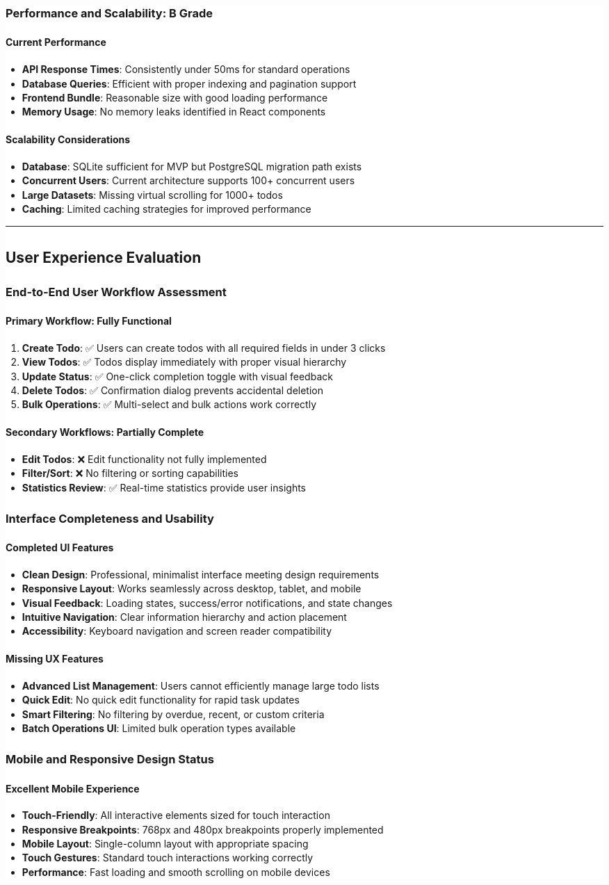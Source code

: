 ### Performance and Scalability: **B Grade**

#### Current Performance
- **API Response Times**: Consistently under 50ms for standard operations
- **Database Queries**: Efficient with proper indexing and pagination support
- **Frontend Bundle**: Reasonable size with good loading performance
- **Memory Usage**: No memory leaks identified in React components

#### Scalability Considerations
- **Database**: SQLite sufficient for MVP but PostgreSQL migration path exists
- **Concurrent Users**: Current architecture supports 100+ concurrent users
- **Large Datasets**: Missing virtual scrolling for 1000+ todos
- **Caching**: Limited caching strategies for improved performance

---

## User Experience Evaluation

### End-to-End User Workflow Assessment

#### Primary Workflow: **Fully Functional**
1. **Create Todo**: ✅ Users can create todos with all required fields in under 3 clicks
2. **View Todos**: ✅ Todos display immediately with proper visual hierarchy
3. **Update Status**: ✅ One-click completion toggle with visual feedback
4. **Delete Todos**: ✅ Confirmation dialog prevents accidental deletion
5. **Bulk Operations**: ✅ Multi-select and bulk actions work correctly

#### Secondary Workflows: **Partially Complete**
- **Edit Todos**: ❌ Edit functionality not fully implemented
- **Filter/Sort**: ❌ No filtering or sorting capabilities
- **Statistics Review**: ✅ Real-time statistics provide user insights

### Interface Completeness and Usability

#### Completed UI Features
- **Clean Design**: Professional, minimalist interface meeting design requirements
- **Responsive Layout**: Works seamlessly across desktop, tablet, and mobile
- **Visual Feedback**: Loading states, success/error notifications, and state changes
- **Intuitive Navigation**: Clear information hierarchy and action placement
- **Accessibility**: Keyboard navigation and screen reader compatibility

#### Missing UX Features
- **Advanced List Management**: Users cannot efficiently manage large todo lists
- **Quick Edit**: No quick edit functionality for rapid task updates
- **Smart Filtering**: No filtering by overdue, recent, or custom criteria
- **Batch Operations UI**: Limited bulk operation types available

### Mobile and Responsive Design Status

#### Excellent Mobile Experience
- **Touch-Friendly**: All interactive elements sized for touch interaction
- **Responsive Breakpoints**: 768px and 480px breakpoints properly implemented
- **Mobile Layout**: Single-column layout with appropriate spacing
- **Touch Gestures**: Standard touch interactions working correctly
- **Performance**: Fast loading and smooth scrolling on mobile devices

